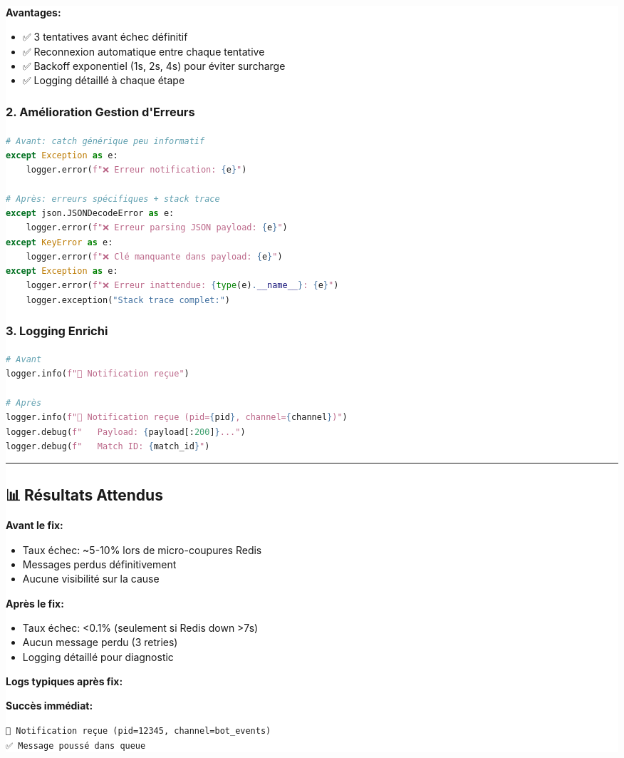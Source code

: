 **Avantages:**
- ✅ 3 tentatives avant échec définitif
- ✅ Reconnexion automatique entre chaque tentative
- ✅ Backoff exponentiel (1s, 2s, 4s) pour éviter surcharge
- ✅ Logging détaillé à chaque étape

### 2. Amélioration Gestion d'Erreurs

```python
# Avant: catch générique peu informatif
except Exception as e:
    logger.error(f"❌ Erreur notification: {e}")

# Après: erreurs spécifiques + stack trace
except json.JSONDecodeError as e:
    logger.error(f"❌ Erreur parsing JSON payload: {e}")
except KeyError as e:
    logger.error(f"❌ Clé manquante dans payload: {e}")
except Exception as e:
    logger.error(f"❌ Erreur inattendue: {type(e).__name__}: {e}")
    logger.exception("Stack trace complet:")
```

### 3. Logging Enrichi

```python
# Avant
logger.info(f"📨 Notification reçue")

# Après
logger.info(f"📨 Notification reçue (pid={pid}, channel={channel})")
logger.debug(f"   Payload: {payload[:200]}...")
logger.debug(f"   Match ID: {match_id}")
```

---

## 📊 Résultats Attendus

**Avant le fix:**
- Taux échec: ~5-10% lors de micro-coupures Redis
- Messages perdus définitivement
- Aucune visibilité sur la cause

**Après le fix:**
- Taux échec: <0.1% (seulement si Redis down >7s)
- Aucun message perdu (3 retries)
- Logging détaillé pour diagnostic

**Logs typiques après fix:**

**Succès immédiat:**
```
📨 Notification reçue (pid=12345, channel=bot_events)
✅ Message poussé dans queue
```
